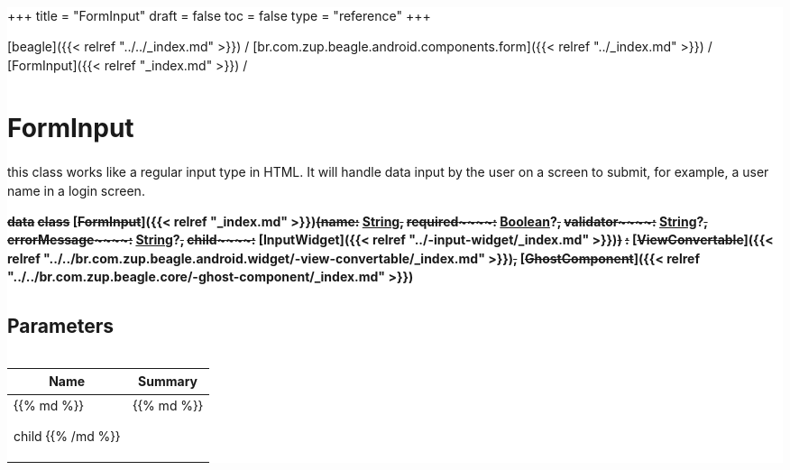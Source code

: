 +++
title = "FormInput"
draft = false
toc = false
type = "reference"
+++

[beagle]({{< relref "../../_index.md" >}}) / [br.com.zup.beagle.android.components.form]({{< relref "../_index.md" >}}) / [FormInput]({{< relref "_index.md" >}}) / 



# FormInput  
  

this class works like a regular input type in HTML. It will handle data input by the user on a screen to submit, for example, a user name in a login screen.

<b>~~data~~ ~~class~~ [~~FormInput~~]({{< relref "_index.md" >}})~~(~~~~**name**~~~~:~~ [String](https://kotlinlang.org/api/latest/jvm/stdlib/kotlin/-string/index.html)~~,~~ ~~**required**~~~~:~~ [Boolean](https://kotlinlang.org/api/latest/jvm/stdlib/kotlin/-boolean/index.html)?~~,~~ ~~**validator**~~~~:~~ [String](https://kotlinlang.org/api/latest/jvm/stdlib/kotlin/-string/index.html)?~~,~~ ~~**errorMessage**~~~~:~~ [String](https://kotlinlang.org/api/latest/jvm/stdlib/kotlin/-string/index.html)?~~,~~ ~~**child**~~~~:~~ [InputWidget]({{< relref "../-input-widget/_index.md" >}})~~)~~ ~~:~~ [~~ViewConvertable~~]({{< relref "../../br.com.zup.beagle.android.widget/-view-convertable/_index.md" >}})~~,~~ [~~GhostComponent~~]({{< relref "../../br.com.zup.beagle.core/-ghost-component/_index.md" >}})</b>   


## Parameters  
<table>
  
  
<table>
  
<thead>
<tr>
<th>
Name  
</th>
<th>
Summary  
</th>
  
</tr>
</thead>
<tbody>
<tr>
<td>
{{% md %}}

child
{{% /md %}}
</td>
<td>
{{% md %}}

